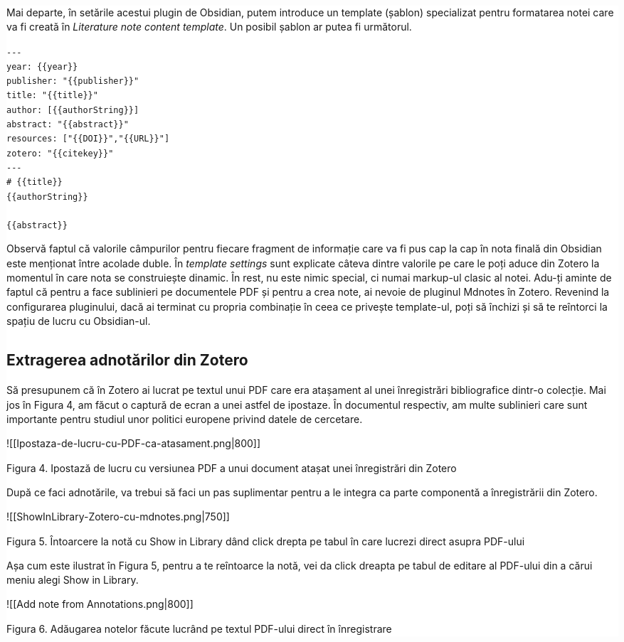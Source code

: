 Mai departe, în setările acestui plugin de Obsidian, putem introduce un template (șablon) specializat pentru formatarea notei care va fi creată în *Literature note content template*. Un posibil șablon ar putea fi următorul.

```text
---
year: {{year}}
publisher: "{{publisher}}"
title: "{{title}}"
author: [{{authorString}}]
abstract: "{{abstract}}"
resources: ["{{DOI}}","{{URL}}"]
zotero: "{{citekey}}"
---
# {{title}}
{{authorString}}

{{abstract}}
```

Observă faptul că valorile câmpurilor pentru fiecare fragment de informație care va fi pus cap la cap în nota finală din Obsidian este menționat între acolade duble. În *template settings* sunt explicate câteva dintre valorile pe care le poți aduce din Zotero la momentul în care nota se construiește dinamic. În rest, nu este nimic special, ci numai markup-ul clasic al notei.
Adu-ți aminte de faptul că pentru a face sublinieri pe documentele PDF și pentru a crea note, ai nevoie de pluginul Mdnotes în Zotero.
Revenind la configurarea pluginului, dacă ai terminat cu propria combinație în ceea ce privește template-ul, poți să închizi și să te reîntorci la spațiu de lucru cu Obsidian-ul.

## Extragerea adnotărilor din Zotero

Să presupunem că în Zotero ai lucrat pe textul unui PDF care era atașament al unei înregistrări bibliografice dintr-o colecție. Mai jos în Figura 4, am făcut o captură de ecran a unei astfel de ipostaze. În documentul respectiv, am multe sublinieri care sunt importante pentru studiul unor politici europene privind datele de cercetare.

![[Ipostaza-de-lucru-cu-PDF-ca-atasament.png|800]]

Figura 4. Ipostază de lucru cu versiunea PDF a unui document atașat unei înregistrări din Zotero

După ce faci adnotările, va trebui să faci un pas suplimentar pentru a le integra ca parte componentă a înregistrării din Zotero.

![[ShowInLibrary-Zotero-cu-mdnotes.png|750]]

Figura 5. Întoarcere la notă cu Show in Library dând click drepta pe tabul în care lucrezi direct asupra PDF-ului

Așa cum este ilustrat în Figura 5, pentru a te reîntoarce la notă, vei da click dreapta pe tabul de editare al PDF-ului din a cărui meniu alegi Show in Library. 

![[Add note from Annotations.png|800]]

Figura 6. Adăugarea notelor făcute lucrând pe textul PDF-ului direct în înregistrare
